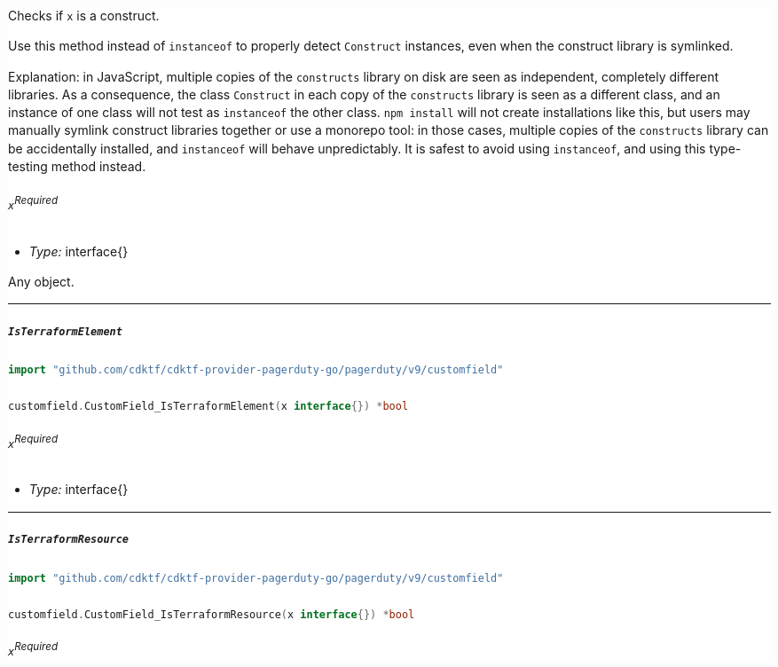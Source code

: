 Checks if `x` is a construct.

Use this method instead of `instanceof` to properly detect `Construct`
instances, even when the construct library is symlinked.

Explanation: in JavaScript, multiple copies of the `constructs` library on
disk are seen as independent, completely different libraries. As a
consequence, the class `Construct` in each copy of the `constructs` library
is seen as a different class, and an instance of one class will not test as
`instanceof` the other class. `npm install` will not create installations
like this, but users may manually symlink construct libraries together or
use a monorepo tool: in those cases, multiple copies of the `constructs`
library can be accidentally installed, and `instanceof` will behave
unpredictably. It is safest to avoid using `instanceof`, and using
this type-testing method instead.

###### `x`<sup>Required</sup> <a name="x" id="@cdktf/provider-pagerduty.customField.CustomField.isConstruct.parameter.x"></a>

- *Type:* interface{}

Any object.

---

##### `IsTerraformElement` <a name="IsTerraformElement" id="@cdktf/provider-pagerduty.customField.CustomField.isTerraformElement"></a>

```go
import "github.com/cdktf/cdktf-provider-pagerduty-go/pagerduty/v9/customfield"

customfield.CustomField_IsTerraformElement(x interface{}) *bool
```

###### `x`<sup>Required</sup> <a name="x" id="@cdktf/provider-pagerduty.customField.CustomField.isTerraformElement.parameter.x"></a>

- *Type:* interface{}

---

##### `IsTerraformResource` <a name="IsTerraformResource" id="@cdktf/provider-pagerduty.customField.CustomField.isTerraformResource"></a>

```go
import "github.com/cdktf/cdktf-provider-pagerduty-go/pagerduty/v9/customfield"

customfield.CustomField_IsTerraformResource(x interface{}) *bool
```

###### `x`<sup>Required</sup> <a name="x" id="@cdktf/provider-pagerduty.customField.CustomField.isTerraformResource.parameter.x"></a>
